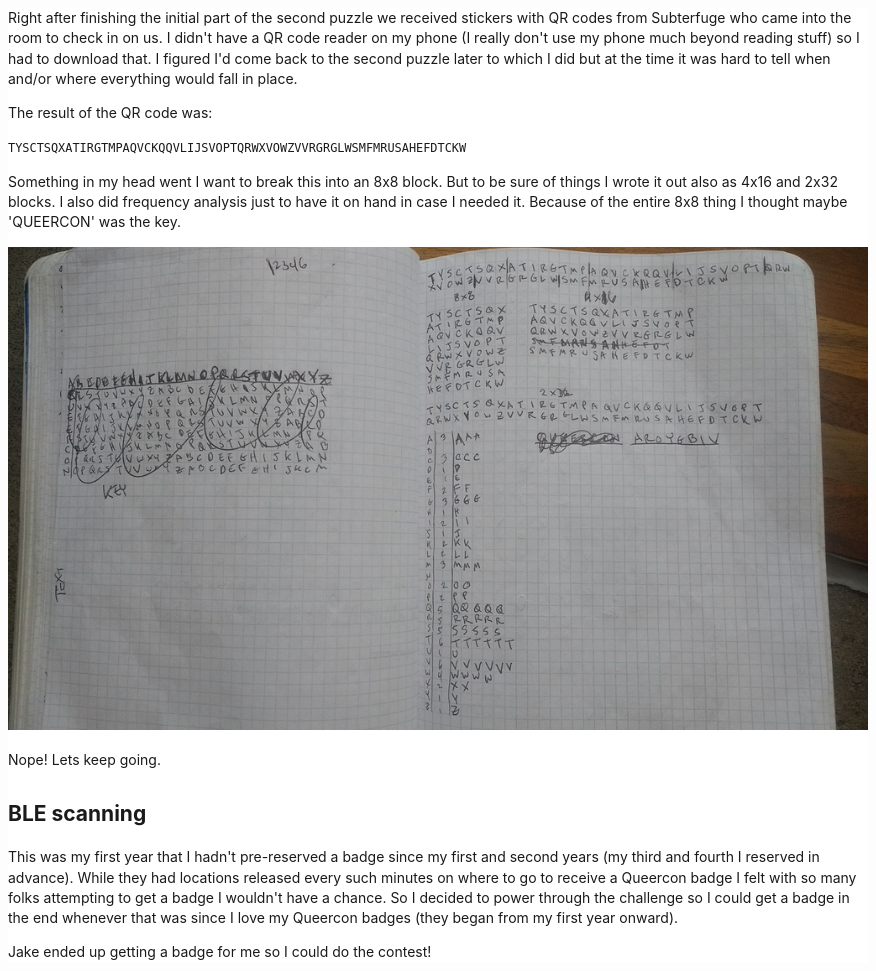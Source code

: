Right after finishing the initial part of the second puzzle we received stickers with QR codes from Subterfuge who came into the room to check in on us. I didn't have a QR code reader on my phone (I really don't use my phone much beyond reading stuff) so I had to download that. I figured I'd come back to the second puzzle later to which I did but at the time it was hard to tell when and/or where everything would fall in place.

The result of the QR code was:

```
TYSCTSQXATIRGTMPAQVCKQQVLIJSVOPTQRWXVOWZVVRGRGLWSMFMRUSAHEFDTCKW
```

Something in my head went I want to break this into an 8x8 block. But to be sure of things I wrote it out also as 4x16 and 2x32 blocks. I also did frequency analysis just to have it on hand in case I needed it. Because of the entire 8x8 thing I thought maybe 'QUEERCON' was the key.

<img src="/images/qc8.jpg">

Nope! Lets keep going.

## BLE scanning

This was my first year that I hadn't pre-reserved a badge since my first and second years (my third and fourth I reserved in advance). While they had locations released every such minutes on where to go to receive a Queercon badge I felt with so many folks attempting to get a badge I wouldn't have a chance. So I decided to power through the challenge so I could get a badge in the end whenever that was since I love my Queercon badges (they began from my first year onward).

Jake ended up getting a badge for me so I could do the contest!
